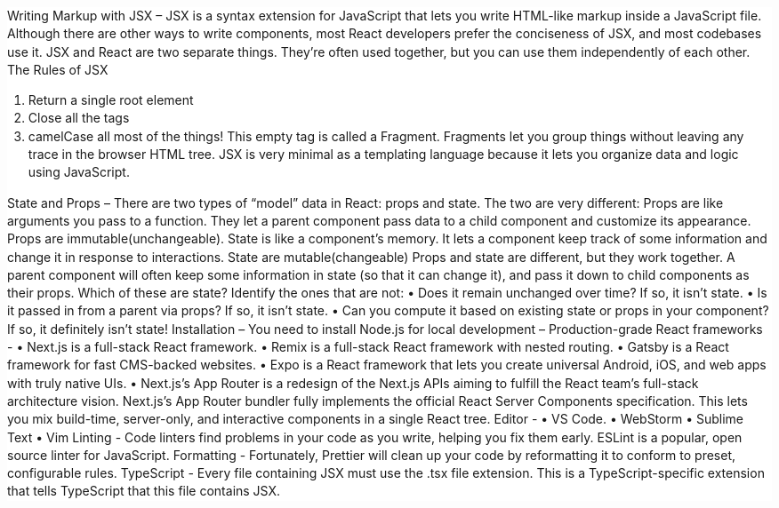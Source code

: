 Writing Markup with JSX –
JSX is a syntax extension for JavaScript that lets you write HTML-like markup inside a JavaScript file. Although there are other ways to write components, most React developers prefer the conciseness of JSX, and most codebases use it.
JSX and React are two separate things. They’re often used together, but you can use them independently of each other.
The Rules of JSX 
1. Return a single root element 
2. Close all the tags 
3. camelCase all most of the things!
This empty tag is called a Fragment. Fragments let you group things without leaving any trace in the browser HTML tree.
JSX is very minimal as a templating language because it lets you organize data and logic using JavaScript.

State and Props –
There are two types of “model” data in React: props and state. The two are very different:
Props are like arguments you pass to a function. They let a parent component pass data to a child component and customize its appearance. Props are immutable(unchangeable).
State is like a component’s memory. It lets a component keep track of some information and change it in response to interactions. State are mutable(changeable)
Props and state are different, but they work together. A parent component will often keep some information in state (so that it can change it), and pass it down to child components as their props.
Which of these are state? Identify the ones that are not:
•	Does it remain unchanged over time? If so, it isn’t state.
•	Is it passed in from a parent via props? If so, it isn’t state.
•	Can you compute it based on existing state or props in your component? If so, it definitely isn’t state!
Installation –
You need to install Node.js for local development – 
Production-grade React frameworks -
•	Next.js is a full-stack React framework.
•	Remix is a full-stack React framework with nested routing.
•	Gatsby is a React framework for fast CMS-backed websites.
•	Expo is a React framework that lets you create universal Android, iOS, and web apps with truly native UIs. 
•	Next.js’s App Router is a redesign of the Next.js APIs aiming to fulfill the React team’s full-stack architecture vision. Next.js’s App Router bundler fully implements the official React Server Components specification. This lets you mix build-time, server-only, and interactive components in a single React tree.
Editor -
•	VS Code.
•	WebStorm
•	Sublime Text
•	Vim
Linting -
Code linters find problems in your code as you write, helping you fix them early. ESLint is a popular, open source linter for JavaScript.
Formatting -
Fortunately, Prettier will clean up your code by reformatting it to conform to preset, configurable rules.
TypeScript -
Every file containing JSX must use the .tsx file extension. This is a TypeScript-specific extension that tells TypeScript that this file contains JSX.
